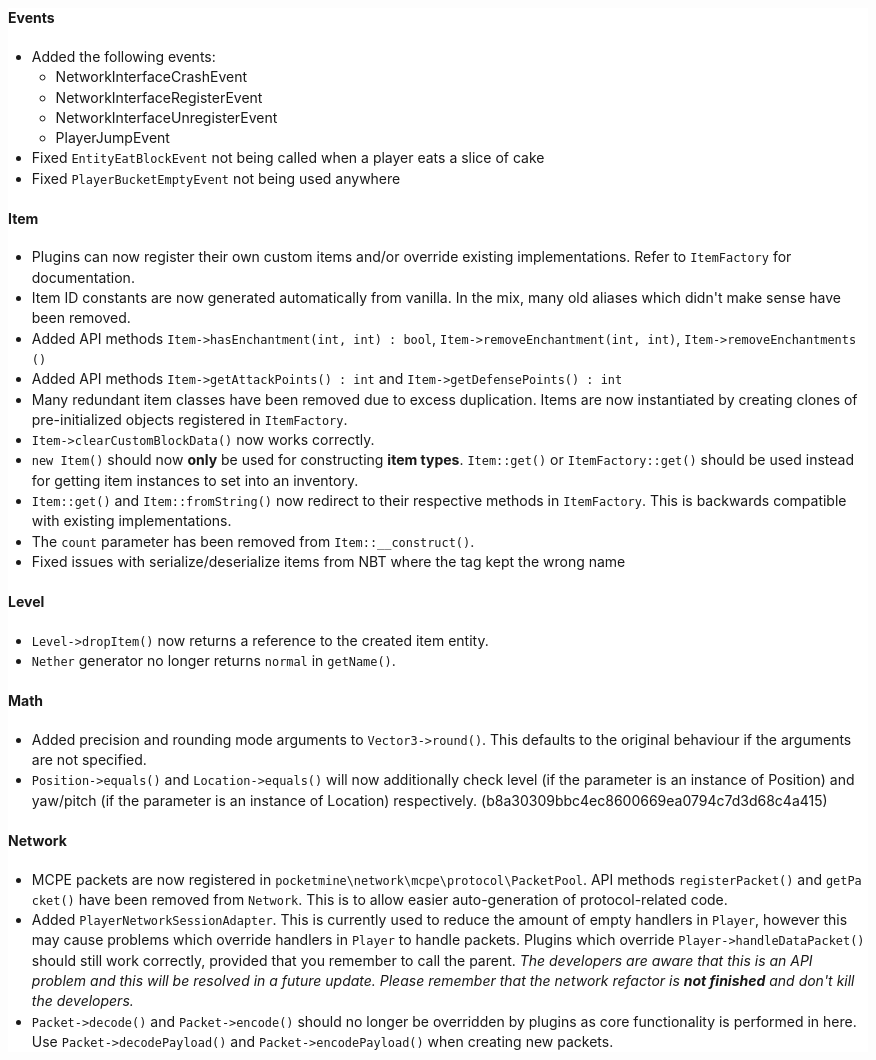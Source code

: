 #### Events
- Added the following events:
  - NetworkInterfaceCrashEvent
  - NetworkInterfaceRegisterEvent
  - NetworkInterfaceUnregisterEvent
  - PlayerJumpEvent
- Fixed `EntityEatBlockEvent` not being called when a player eats a slice of cake
- Fixed `PlayerBucketEmptyEvent` not being used anywhere

#### Item
- Plugins can now register their own custom items and/or override existing implementations. Refer to `ItemFactory` for documentation.
- Item ID constants are now generated automatically from vanilla. In the mix, many old aliases which didn't make sense have been removed.
- Added API methods `Item->hasEnchantment(int, int) : bool`, `Item->removeEnchantment(int, int)`, `Item->removeEnchantments()`
- Added API methods `Item->getAttackPoints() : int` and `Item->getDefensePoints() : int`
- Many redundant item classes have been removed due to excess duplication. Items are now instantiated by creating clones of pre-initialized objects registered in `ItemFactory`.
- `Item->clearCustomBlockData()` now works correctly.
- `new Item()` should now **only** be used for constructing **item types**. `Item::get()` or `ItemFactory::get()` should be used instead for getting item instances to set into an inventory.
- `Item::get()` and `Item::fromString()` now redirect to their respective methods in `ItemFactory`. This is backwards compatible with existing implementations.
- The `count` parameter has been removed from `Item::__construct()`.
- Fixed issues with serialize/deserialize items from NBT where the tag kept the wrong name

#### Level
- `Level->dropItem()` now returns a reference to the created item entity.
- `Nether` generator no longer returns `normal` in `getName()`.

#### Math
- Added precision and rounding mode arguments to `Vector3->round()`. This defaults to the original behaviour if the arguments are not specified.
- `Position->equals()` and `Location->equals()` will now additionally check level (if the parameter is an instance of Position) and yaw/pitch (if the parameter is an instance of Location) respectively. (b8a30309bbc4ec8600669ea0794c7d3d68c4a415)

#### Network
- MCPE packets are now registered in `pocketmine\network\mcpe\protocol\PacketPool`. API methods `registerPacket()` and `getPacket()` have been removed from `Network`. This is to allow easier auto-generation of protocol-related code.
- Added `PlayerNetworkSessionAdapter`. This is currently used to reduce the amount of empty handlers in `Player`, however this may cause problems which override handlers in `Player` to handle packets. Plugins which override `Player->handleDataPacket()` should still work correctly, provided that you remember to call the parent.
 *The developers are aware that this is an API problem and this will be resolved in a future update. Please remember that the network refactor is **not finished** and don't kill the developers.*
- `Packet->decode()` and `Packet->encode()` should no longer be overridden by plugins as core functionality is performed in here. Use `Packet->decodePayload()` and `Packet->encodePayload()` when creating new packets.
